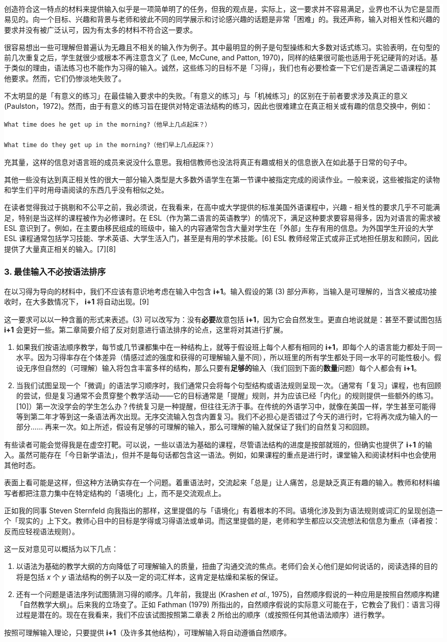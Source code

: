 创造符合这一特点的材料来提供输入似乎是一项简单明了的任务，但我的观点是，实际上，这一要求并不容易满足，业界也不认为它是显而易见的。向一个目标、兴趣和背景与老师和彼此不同的同学展示和讨论感兴趣的话题是非常「困难」的。我还声称，输入对相关性和兴趣的要求并没有被广泛认可，因为有太多的材料不符合这一要求。

很容易想出一些可理解但普遍认为无趣且不相关的输入作为例子。其中最明显的例子是句型操练和大多数对话式练习。实验表明，在句型的前几次重复之后，学生就很少或根本不再注意含义了 (Lee, McCune, and Patton, 1970)，同样的结果很可能也适用于死记硬背的对话。基于类似的理由，语法练习也不能作为习得的输入。诚然，这些练习的目标不是「习得」，我们也有必要检查一下它们是否满足二语课程的其他要求。然而，它们仍惨淡地失败了。

不太明显的是「有意义的练习」在最佳输入要求中的失败。「有意义的练习」与「机械练习」的区别在于前者要求涉及真正的意义 (Paulston，1972)。然而，由于有意义的练习旨在提供对特定语法结构的练习，因此也很难建立在真正相关或有趣的信息交换中，例如：

```
What time does he get up in the morning?（他早上几点起床？）

What time do they get up in the morning?（他们早上几点起床？）
```

充其量，这样的信息对语言班的成员来说没什么意思。我相信教师也没法将真正有趣或相关的信息嵌入在如此基于日常的句子中。

其他一些没有达到真正相关性的很大一部分输入类型是大多数外语学生在第一节课中被指定完成的阅读作业。一般来说，这些被指定的读物和学生们平时用母语阅读的东西几乎没有相似之处。

在读者觉得我过于挑剔和不公平之前，我必须说，在我看来，在高中或大学提供的标准美国外语课程中，兴趣 - 相关性的要求几乎不可能满足，特别是当这样的课程被作为必修课时。在 ESL（作为第二语言的英语教学）的情况下，满足这种要求要容易得多，因为对语言的需求被 ESL 意识到了。例如，在主要由移民组成的班级中，输入的内容通常包含大量对学生在「外部」生存有用的信息。为外国学生开设的大学 ESL 课程通常包括学习技能、学术英语、大学生活入门，甚至是有用的学术技能。[6] ESL 教师经常正式或非正式地担任朋友和顾问，因此提供了大量真正相关的输入。[7][8]

### 3. 最佳输入不必按语法排序

在以习得为导向的材料中，我们不应该有意识地考虑在输入中包含 **i+1**。输入假设的第 (3) 部分声称，当输入是可理解的，当含义被成功接收时，在大多数情况下， **i+1** 将自动出现。[9]

这一要求可以以一种含蓄的形式来表述。(3) 可以改写为：没有**必要**故意包括 **i+1**，因为它会自然发生。更直白地说就是：甚至不要试图包括 **i+1** 会更好一些。第二章简要介绍了反对刻意进行语法排序的论点，这里将对其进行扩展。

1.  如果我们按语法顺序教学，每节或几节课都集中在一种结构上，就等于假设班上每个人都有相同的 **i+1**，即每个人的语言能力都处于同一水平。因为习得率存在个体差异（情感过滤的强度和获得的可理解输入量不同），所以班里的所有学生都处于同一水平的可能性极小。假设无序但自然的（可理解）输入将包含丰富多样的结构，那么只要有**足够的**输入（我们回到下面的**数量**问题）每个人都会有 **i+1**。  
      
    
2.  当我们试图呈现一个「微调」的语法学习顺序时，我们通常只会将每个句型结构或语法规则呈现一次。（通常有「复习」课程，也有回顾的尝试，但是复习通常不会贯穿整个教学活动——它的目标通常是「提醒」规则，并为应该已经「内化」的规则提供一些额外的练习。[10]）第一次没学会的学生怎么办？传统复习是一种提醒，但往往无济于事。在传统的外语学习中，就像在美国一样，学生甚至可能得等到第二年才等到这一条语法再次出现。无序交流输入包含内置复习。我们不必担心是否错过了今天的进行时，它将再次成为输入的一部分…… 再来一次。如上所述，假设有足够的可理解的输入，那么可理解的输入就保证了我们的自然复习和回顾。  
    

有些读者可能会觉得我是在虚空打靶。可以说，一些以语法为基础的课程，尽管语法结构的进度是按部就班的，但确实也提供了 **i**+**1** 的输入。虽然可能存在「今日新学语法」，但并不是每句话都包含这一语法。例如，如果课程的重点是进行时，课堂输入和阅读材料中也会使用其他时态。

表面上看可能是这样，但这种方法确实存在一个问题。着重语法时，交流起来「总是」让人痛苦，总是缺乏真正有趣的输入。教师和材料编写者都把注意力集中在特定结构的「语境化」上，而不是交流观点上。

正如我的同事 Steven Sternfeld 向我指出的那样，这里提倡的与「语境化」有着根本的不同。语境化涉及到为语法规则或词汇的呈现创造一个「现实的」上下文。教师心目中的目标是学得或习得语法或单词。而这里提倡的是，老师和学生都应以交流想法和信息为重点（译者按：反而应轻视语法规则）。

这一反对意见可以概括为以下几点：

1.  以语法为基础的教学大纲的方向降低了可理解输入的质量，扭曲了沟通交流的焦点。老师们会关心他们是如何说话的，阅读选择的目的将是包括 _x_ 个 _y_ 语法结构的例子以及一定的词汇样本，这肯定是枯燥和呆板的保证。  
      
    
2.  还有一个问题是语法序列试图猜测习得的顺序。几年前，我提出 (Krashen _et al._, 1975)，自然顺序假说的一种应用是按照自然顺序构建「自然教学大纲」。后来我的立场变了。正如 Fathman (1979) 所指出的，自然顺序假说的实际意义可能在于，它教会了我们：语言习得过程是潜在的。现在在我看来，我们不应该试图按照第二章表 2 所给出的顺序（或按照任何其他语法顺序）进行教学。  
    

按照可理解输入理论，只要提供 **i+1**（及许多其他结构），可理解输入将自动遵循自然顺序。
